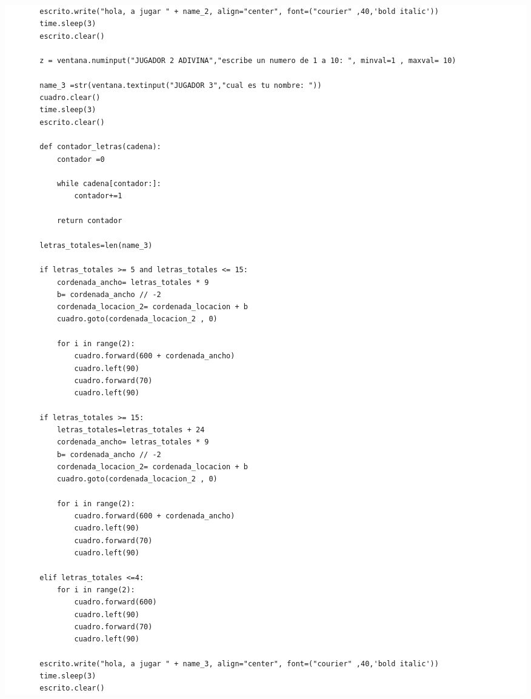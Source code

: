             escrito.write("hola, a jugar " + name_2, align="center", font=("courier" ,40,'bold italic'))
            time.sleep(3)
            escrito.clear()
            
            z = ventana.numinput("JUGADOR 2 ADIVINA","escribe un numero de 1 a 10: ", minval=1 , maxval= 10)
            
            name_3 =str(ventana.textinput("JUGADOR 3","cual es tu nombre: "))
            cuadro.clear()
            time.sleep(3)
            escrito.clear()

            def contador_letras(cadena):
                contador =0

                while cadena[contador:]:
                    contador+=1
                    
                return contador
            
            letras_totales=len(name_3)
            
            if letras_totales >= 5 and letras_totales <= 15:
                cordenada_ancho= letras_totales * 9 
                b= cordenada_ancho // -2
                cordenada_locacion_2= cordenada_locacion + b
                cuadro.goto(cordenada_locacion_2 , 0)

                for i in range(2):
                    cuadro.forward(600 + cordenada_ancho)
                    cuadro.left(90)
                    cuadro.forward(70)
                    cuadro.left(90)

            if letras_totales >= 15:
                letras_totales=letras_totales + 24
                cordenada_ancho= letras_totales * 9 
                b= cordenada_ancho // -2
                cordenada_locacion_2= cordenada_locacion + b
                cuadro.goto(cordenada_locacion_2 , 0)

                for i in range(2):
                    cuadro.forward(600 + cordenada_ancho)
                    cuadro.left(90)
                    cuadro.forward(70)
                    cuadro.left(90)
            
            elif letras_totales <=4:
                for i in range(2):
                    cuadro.forward(600)
                    cuadro.left(90)
                    cuadro.forward(70)
                    cuadro.left(90)

            escrito.write("hola, a jugar " + name_3, align="center", font=("courier" ,40,'bold italic'))
            time.sleep(3)
            escrito.clear()
